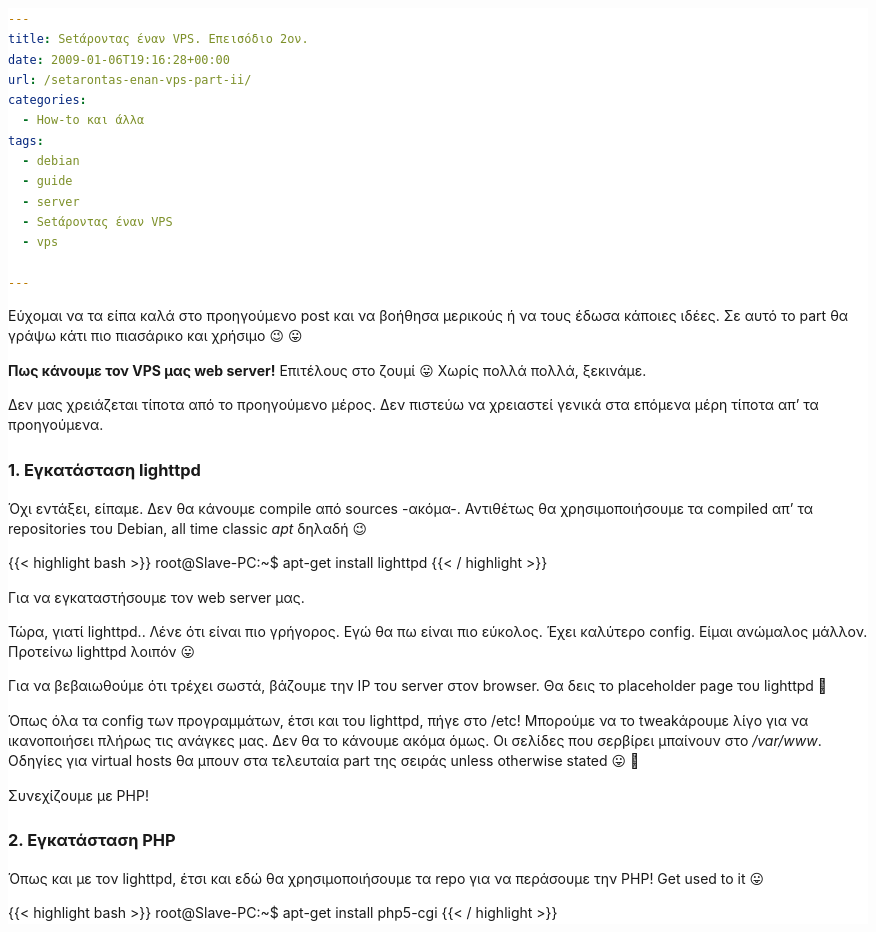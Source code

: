 ```yaml
---
title: Setάροντας έναν VPS. Επεισόδιο 2ον.
date: 2009-01-06T19:16:28+00:00
url: /setarontas-enan-vps-part-ii/
categories:
  - How-to και άλλα
tags:
  - debian
  - guide
  - server
  - Setάροντας έναν VPS
  - vps

---
```

Εύχομαι να τα είπα καλά στο προηγούμενο post και να βοήθησα μερικούς ή να τους έδωσα κάποιες ιδέες. Σε αυτό το part θα γράψω κάτι πιο πιασάρικο και χρήσιμο 😉 😛

**Πως κάνουμε τον VPS μας web server!** Επιτέλους στο ζουμί 😛 Χωρίς πολλά πολλά, ξεκινάμε.  


Δεν μας χρειάζεται τίποτα από το προηγούμενο μέρος. Δεν πιστεύω να χρειαστεί γενικά στα επόμενα μέρη τίποτα απ&#8217; τα προηγούμενα.

### 1. Εγκατάσταση lighttpd

Όχι εντάξει, είπαμε. Δεν θα κάνουμε compile από sources -ακόμα-. Αντιθέτως θα χρησιμοποιήσουμε τα compiled απ&#8217; τα repositories του Debian, all time classic _apt_ δηλαδή 😉

{{< highlight bash >}}
  root@Slave-PC:~$ apt-get install lighttpd
{{< / highlight >}}

Για να εγκαταστήσουμε τον web server μας.

Τώρα, γιατί lighttpd.. Λένε ότι είναι πιο γρήγορος. Εγώ θα πω είναι πιο εύκολος. Έχει καλύτερο config. Είμαι ανώμαλος μάλλον. Προτείνω lighttpd λοιπόν 😛

Για να βεβαιωθούμε ότι τρέχει σωστά, βάζουμε την IP του server στον browser. Θα δεις το placeholder page του lighttpd 🙂

Όπως όλα τα config των προγραμμάτων, έτσι και του lighttpd, πήγε στο /etc! Μπορούμε να το tweakάρουμε λίγο για να ικανοποιήσει πλήρως τις ανάγκες μας. Δεν θα το κάνουμε ακόμα όμως. Οι σελίδες που σερβίρει μπαίνουν στο _/var/www_. Οδηγίες για virtual hosts θα μπουν στα τελευταία part της σειράς unless otherwise stated 😛 🙂

Συνεχίζουμε με PHP!

### 2. Εγκατάσταση PHP

Όπως και με τον lighttpd, έτσι και εδώ θα χρησιμοποιήσουμε τα repo για να περάσουμε την PHP! Get used to it 😛

{{< highlight bash >}}
  root@Slave-PC:~$ apt-get install php5-cgi
{{< / highlight >}}
